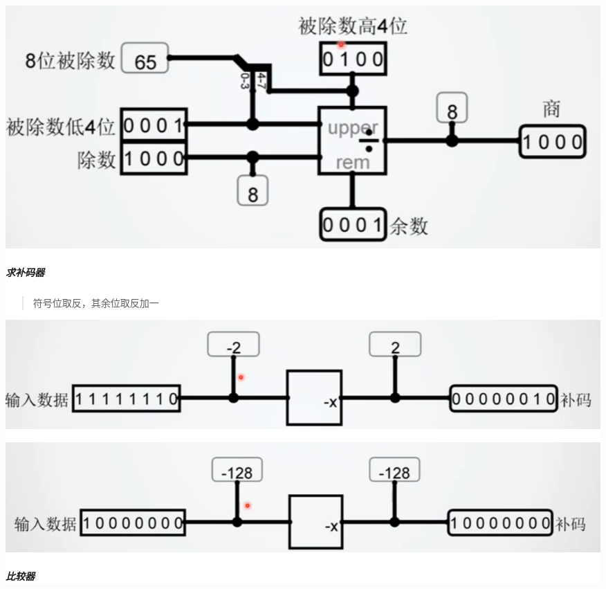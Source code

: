 ![image-20230417205138952](2-仿真实验-logisim/image-20230417205138952.png)

##### 求补码器

> 符号位取反，其余位取反加一

![image-20230417205229786](2-仿真实验-logisim/image-20230417205229786.png)

![image-20230417205259010](2-仿真实验-logisim/image-20230417205259010.png)

##### 比较器
